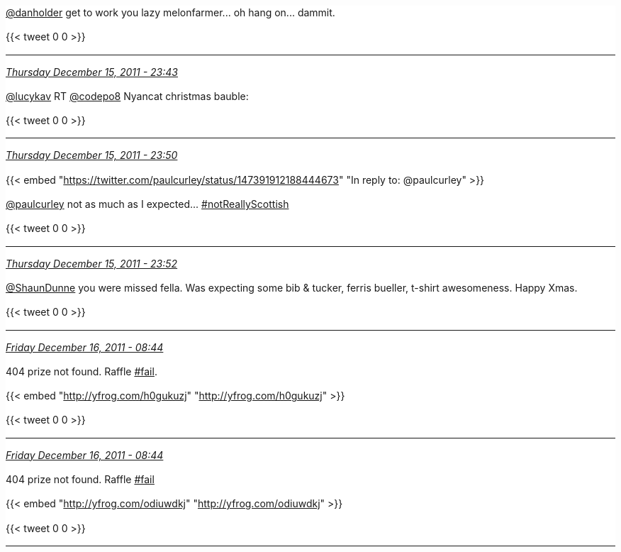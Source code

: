 
[@danholder](https://twitter.com/@danholder)  get to work you lazy melonfarmer... oh hang on... dammit.

{{< tweet 0 0 >}}

---

<p><a id="147461925901570051" href="#147461925901570051"><em title="2011-12-15T23:43:57.000+00:00">Thursday December 15, 2011 - 23:43</em></a></p>
      
[@lucykav](https://twitter.com/@lucykav)  RT [@codepo8](https://twitter.com/@codepo8)  Nyancat christmas bauble: 

{{< tweet 0 0 >}}

---

<p><a id="147463529832783873" href="#147463529832783873"><em title="2011-12-15T23:50:19.000+00:00">Thursday December 15, 2011 - 23:50</em></a></p>
      
{{< embed "https://twitter.com/paulcurley/status/147391912188444673" "In reply to: @paulcurley" >}}


[@paulcurley](https://twitter.com/@paulcurley)  not as much as I expected... [#notReallyScottish](/tags/notReallyScottish)

{{< tweet 0 0 >}}

---

<p><a id="147464005307473920" href="#147464005307473920"><em title="2011-12-15T23:52:13.000+00:00">Thursday December 15, 2011 - 23:52</em></a></p>
      
[@ShaunDunne](https://twitter.com/@ShaunDunne)  you were missed fella. Was expecting some bib & tucker, ferris bueller, t-shirt awesomeness. Happy Xmas.

{{< tweet 0 0 >}}

---

<p><a id="147597860823769089" href="#147597860823769089"><em title="2011-12-16T08:44:06.000+00:00">Friday December 16, 2011 - 08:44</em></a></p>
      
404 prize not found. Raffle [#fail](/tags/fail). 

{{< embed "http://yfrog.com/h0gukuzj" "http://yfrog.com/h0gukuzj" >}}


{{< tweet 0 0 >}}

---

<p><a id="147597912770220032" href="#147597912770220032"><em title="2011-12-16T08:44:19.000+00:00">Friday December 16, 2011 - 08:44</em></a></p>
      
404 prize not found. Raffle [#fail](/tags/fail) 

{{< embed "http://yfrog.com/odiuwdkj" "http://yfrog.com/odiuwdkj" >}}


{{< tweet 0 0 >}}

---